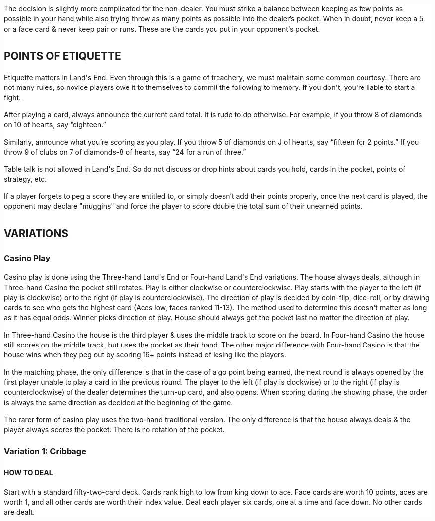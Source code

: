 The decision is slightly more complicated for the non-dealer. You must strike a balance between keeping as few points as possible in your hand while also trying throw as many points as possible into the dealer’s pocket. When in doubt, never keep a 5 or a face card & never keep pair or runs. These are the cards you put in your opponent's pocket.

## POINTS OF ETIQUETTE

Etiquette matters in Land's End. Even through this is a game of treachery, we must maintain some common courtesy. There are not many rules, so novice players owe it to themselves to commit the following to memory. If you don't, you're liable to start a fight.

After playing a card, always announce the current card total. It is rude to do otherwise. For example, if you throw 8 of diamonds on 10 of hearts, say “eighteen.”

Similarly, announce what you’re scoring as you play. If you throw 5 of diamonds on J of hearts, say “fifteen for 2 points.” If you throw 9 of clubs on 7 of diamonds-8 of hearts, say “24 for a run of three.”

Table talk is not allowed in Land's End. So do not discuss or drop hints about cards you hold, cards in the pocket, points of strategy, etc.

If a player forgets to peg a score they are entitled to, or simply doesn’t add their points properly, once the next card is played, the opponent may declare "muggins" and force the player to score double the total sum of their unearned points.

## VARIATIONS

### Casino Play
Casino play is done using the Three-hand Land's End or Four-hand Land's End variations. The house always deals, although in Three-hand Casino the pocket still rotates. Play is either clockwise or counterclockwise. Play starts with the player to the left (if play is clockwise) or to the right (if play is counterclockwise). The direction of play is decided by coin-flip, dice-roll, or by drawing cards to see who gets the highest card (Aces low, faces ranked 11-13). The method used to determine this doesn't matter as long as it has equal odds. Winner picks direction of play. House should always get the pocket last no matter the direction of play.

In Three-hand Casino the house is the third player & uses the middle track to score on the board. In Four-hand Casino the house still scores on the middle track, but uses the pocket as their hand. The other major difference with Four-hand Casino is that the house wins when they peg out by scoring 16+ points instead of losing like the players.

In the matching phase, the only difference is that in the case of a go point being earned, the next round is always opened by the first player unable to play a card in the previous round. The player to the left (if play is clockwise) or to the right (if play is counterclockwise) of the dealer determines the turn-up card, and also opens. When scoring during the showing phase, the order is always the same direction as decided at the beginning of the game.

The rarer form of casino play uses the two-hand traditional version. The only difference is that the house always deals & the player always scores the pocket. There is no rotation of the pocket.

### Variation 1: Cribbage
#### HOW TO DEAL
Start with a standard fifty-two-card deck. Cards rank high to low from king down to ace. Face cards are worth 10 points, aces are worth 1, and all other cards are worth their index value. Deal each player six cards, one at a time and face down. No other cards are dealt.
